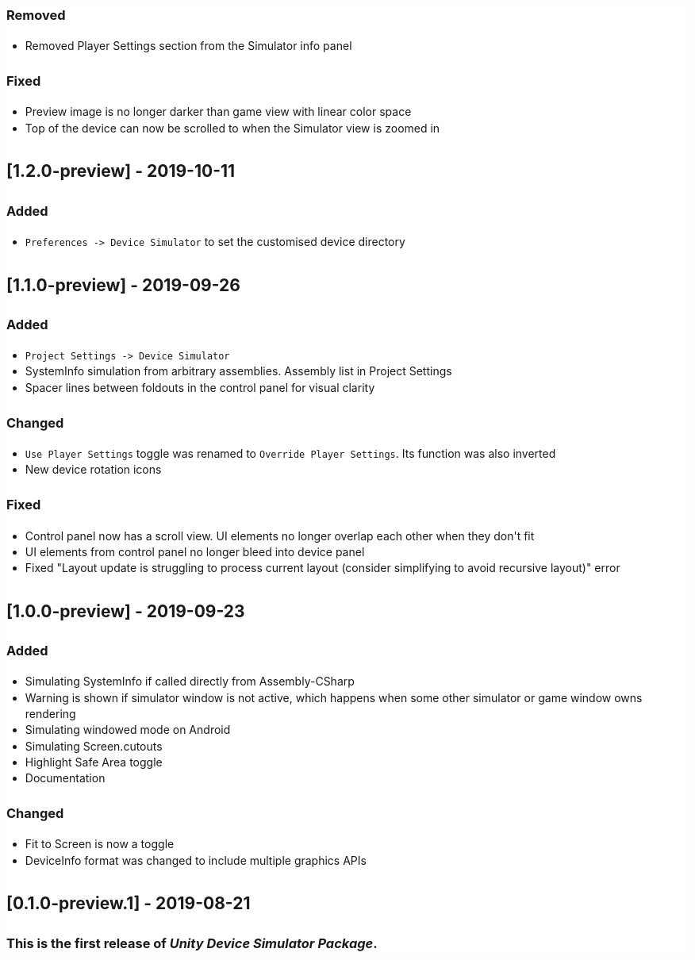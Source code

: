 ### Removed
- Removed Player Settings section from the Simulator info panel

### Fixed
- Preview image is no longer darker than game view with linear color space
- Top of the device can now be scrolled to when the Simulator view is zoomed in


## [1.2.0-preview] - 2019-10-11
### Added
- `Preferences -> Device Simulator` to set the customised device directory

## [1.1.0-preview] - 2019-09-26
### Added
- `Project Settings -> Device Simulator`
- SystemInfo simulation from arbitrary assemblies. Assembly list in Project Settings
- Spacer lines between foldouts in the control panel for visual clarity

### Changed
- `Use Player Settings` toggle was renamed to `Override Player Settings`. Its function was also inverted
- New device rotation icons

### Fixed
- Control panel now has a scroll view. UI elements no longer overlap each other when they don't fit
- UI elements from control panel no longer bleed into device panel
- Fixed "Layout update is struggling to process current layout (consider simplifying to avoid recursive layout)" error

## [1.0.0-preview] - 2019-09-23
### Added
- Simulating SystemInfo if called directly from Assembly-CSharp
- Warning is shown if simulator window is not active, which happens when some other simulator or game window owns rendering
- Simulating windowed mode on Android
- Simulating Screen.cutouts
- Highlight Safe Area toggle
- Documentation

### Changed
- Fit to Screen is now a toggle
- DeviceInfo format was changed to include multiple graphics APIs

## [0.1.0-preview.1] - 2019-08-21

### This is the first release of *Unity Device Simulator Package*.
